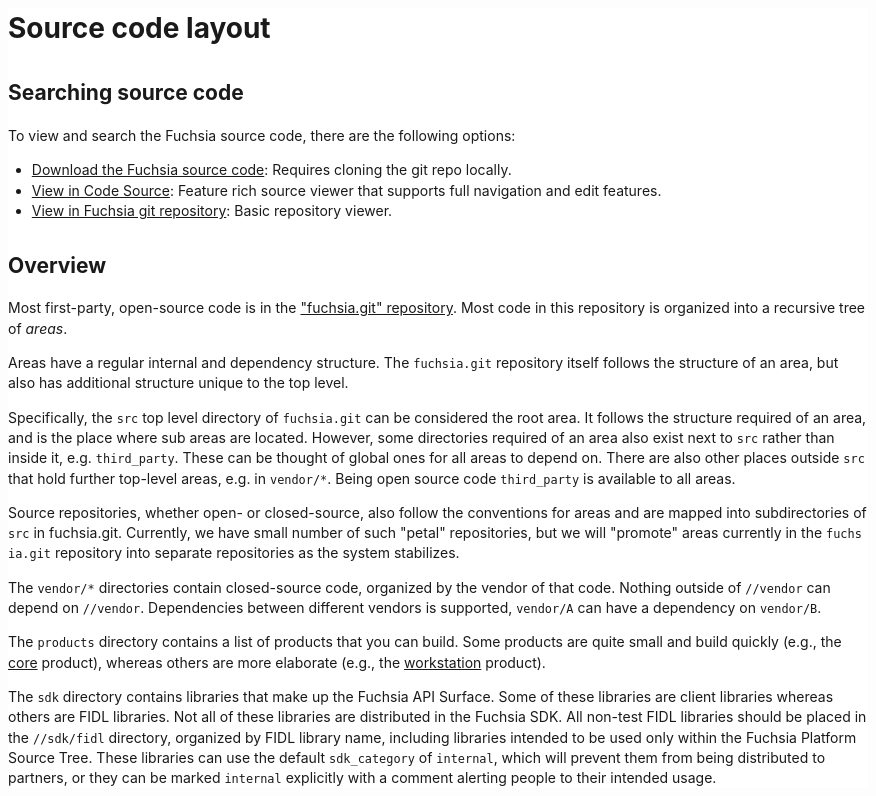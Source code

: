 # Source code layout

## Searching source code

To view and search the Fuchsia source code, there are the following options:

* [Download the Fuchsia source code](/docs/get-started/get_fuchsia_source.md):
  Requires cloning the git repo locally.
* [View in Code Source](https://cs.opensource.google/fuchsia/fuchsia):
  Feature rich source viewer that supports full navigation and edit features.
* [View in Fuchsia git repository](https://fuchsia.googlesource.com/fuchsia/+/refs/heads/main):
  Basic repository viewer.

## Overview

Most first-party, open-source code is in the ["fuchsia.git"
repository](https://fuchsia.googlesource.com/fuchsia). Most code in this
repository is organized into a recursive tree of *areas*.

Areas have a regular internal and dependency structure. The `fuchsia.git`
repository itself follows the structure of an area, but also has additional
structure unique to the top level.

Specifically, the `src` top level directory of `fuchsia.git` can be considered
the root area. It follows the structure required of an area, and is the place
where sub areas are located. However, some directories required of an area also
exist next to `src` rather than inside it, e.g. `third_party`. These can be
thought of global ones for all areas to depend on. There are also other places
outside `src` that hold further top-level areas, e.g. in `vendor/*`.
Being open source code `third_party` is available to all areas.

Source repositories, whether open- or closed-source, also follow the conventions
for areas and are mapped into subdirectories of `src` in fuchsia.git. Currently,
we have small number of such "petal" repositories, but we will "promote" areas
currently in the `fuchsia.git` repository into separate repositories as the
system stabilizes.

The `vendor/*` directories contain closed-source code, organized by the vendor
of that code. Nothing outside of `//vendor` can depend on `//vendor`.
Dependencies between different vendors is supported, `vendor/A` can have a
dependency on `vendor/B`.

The `products` directory contains a list of products that you can build. Some
products are quite small and build quickly (e.g., the [core](/products/core.gni)
product), whereas others are more elaborate (e.g., the
[workstation](/products/workstation.gni) product).

The `sdk` directory contains libraries that make up the Fuchsia API Surface.
Some of these libraries are client libraries whereas others are FIDL libraries.
Not all of these libraries are distributed in the Fuchsia SDK. All non-test
FIDL libraries should be placed in the `//sdk/fidl` directory, organized by
FIDL library name, including libraries intended to be used only within the
Fuchsia Platform Source Tree. These libraries can use the default
`sdk_category` of `internal`, which will prevent them from being distributed
to partners, or they can be marked `internal` explicitly with a comment
alerting people to their intended usage.
